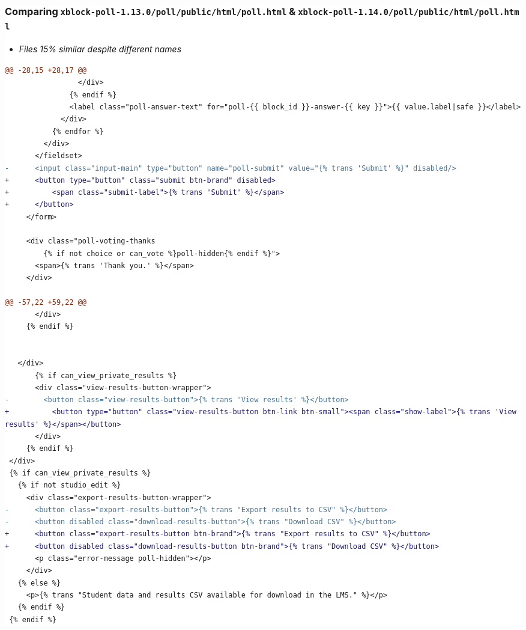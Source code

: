 ### Comparing `xblock-poll-1.13.0/poll/public/html/poll.html` & `xblock-poll-1.14.0/poll/public/html/poll.html`

 * *Files 15% similar despite different names*

```diff
@@ -28,15 +28,17 @@
                 </div>
               {% endif %}
               <label class="poll-answer-text" for="poll-{{ block_id }}-answer-{{ key }}">{{ value.label|safe }}</label>
             </div>
           {% endfor %}
         </div>
       </fieldset>
-      <input class="input-main" type="button" name="poll-submit" value="{% trans 'Submit' %}" disabled/>
+      <button type="button" class="submit btn-brand" disabled>
+          <span class="submit-label">{% trans 'Submit' %}</span>
+      </button>
     </form>
 
     <div class="poll-voting-thanks
         {% if not choice or can_vote %}poll-hidden{% endif %}">
       <span>{% trans 'Thank you.' %}</span>
     </div>
 
@@ -57,22 +59,22 @@
       </div>
     {% endif %}
 
 
   </div>
       {% if can_view_private_results %}
       <div class="view-results-button-wrapper">
-        <button class="view-results-button">{% trans 'View results' %}</button>
+          <button type="button" class="view-results-button btn-link btn-small"><span class="show-label">{% trans 'View results' %}</span></button>
       </div>
     {% endif %}
 </div>
 {% if can_view_private_results %}
   {% if not studio_edit %}
     <div class="export-results-button-wrapper">
-      <button class="export-results-button">{% trans "Export results to CSV" %}</button>
-      <button disabled class="download-results-button">{% trans "Download CSV" %}</button>
+      <button class="export-results-button btn-brand">{% trans "Export results to CSV" %}</button>
+      <button disabled class="download-results-button btn-brand">{% trans "Download CSV" %}</button>
       <p class="error-message poll-hidden"></p>
     </div>
   {% else %}
     <p>{% trans "Student data and results CSV available for download in the LMS." %}</p>
   {% endif %}
 {% endif %}
```

